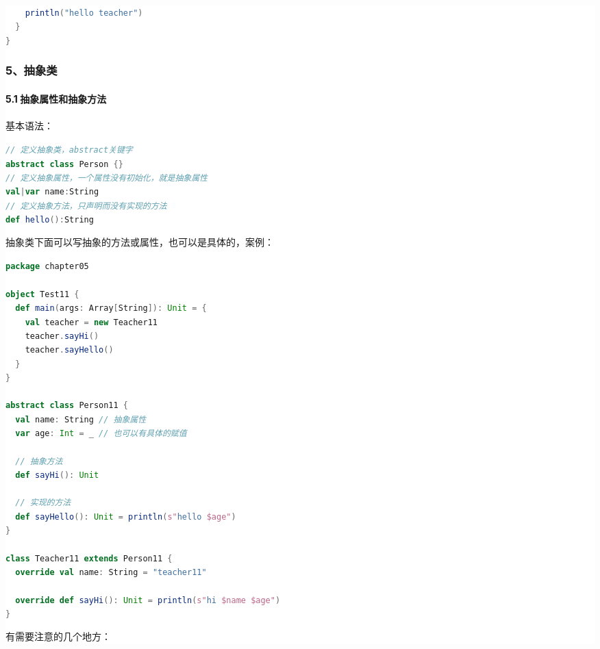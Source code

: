 ```scala
    println("hello teacher")
  }
}
```



### 5、抽象类

#### 5.1 抽象属性和抽象方法

基本语法：

```scala
// 定义抽象类，abstract关键字
abstract class Person {} 
// 定义抽象属性，一个属性没有初始化，就是抽象属性
val|var name:String
// 定义抽象方法，只声明而没有实现的方法
def hello():String
```

抽象类下面可以写抽象的方法或属性，也可以是具体的，案例：

```scala
package chapter05

object Test11 {
  def main(args: Array[String]): Unit = {
    val teacher = new Teacher11
    teacher.sayHi()
    teacher.sayHello()
  }
}

abstract class Person11 {
  val name: String // 抽象属性
  var age: Int = _ // 也可以有具体的赋值

  // 抽象方法
  def sayHi(): Unit

  // 实现的方法
  def sayHello(): Unit = println(s"hello $age")
}

class Teacher11 extends Person11 {
  override val name: String = "teacher11"

  override def sayHi(): Unit = println(s"hi $name $age")
}
```

有需要注意的几个地方：
